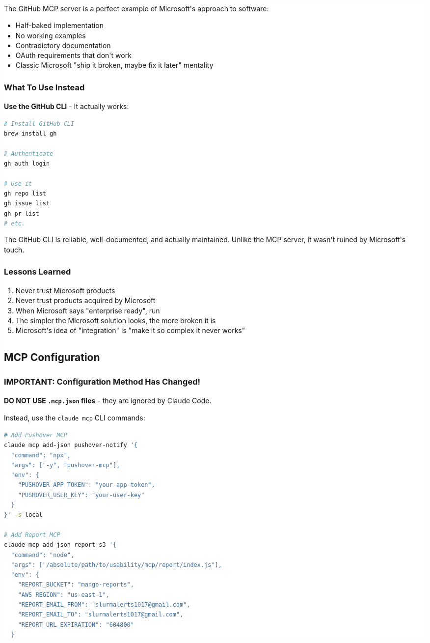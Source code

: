 The GitHub MCP server is a perfect example of Microsoft's approach to software:
- Half-baked implementation
- No working examples
- Contradictory documentation
- OAuth requirements that don't work
- Classic Microsoft "ship it broken, maybe fix it later" mentality

### What To Use Instead

**Use the GitHub CLI** - It actually works:

```bash
# Install GitHub CLI
brew install gh

# Authenticate
gh auth login

# Use it
gh repo list
gh issue list
gh pr list
# etc.
```

The GitHub CLI is reliable, well-documented, and actually maintained. Unlike the MCP server, it wasn't ruined by Microsoft's touch.

### Lessons Learned

1. Never trust Microsoft products
2. Never trust products acquired by Microsoft  
3. When Microsoft says "enterprise ready", run
4. The simpler the Microsoft solution looks, the more broken it is
5. Microsoft's idea of "integration" is "make it so complex it never works"

## MCP Configuration

###  IMPORTANT: Configuration Method Has Changed!

**DO NOT USE `.mcp.json` files** - they are ignored by Claude Code.

Instead, use the `claude mcp` CLI commands:

```bash
# Add Pushover MCP
claude mcp add-json pushover-notify '{
  "command": "npx",
  "args": ["-y", "pushover-mcp"],
  "env": {
    "PUSHOVER_APP_TOKEN": "your-app-token",
    "PUSHOVER_USER_KEY": "your-user-key"
  }
}' -s local

# Add Report MCP
claude mcp add-json report-s3 '{
  "command": "node",
  "args": ["/absolute/path/to/usability/mcp/report/index.js"],
  "env": {
    "REPORT_BUCKET": "mango-reports",
    "AWS_REGION": "us-east-1",
    "REPORT_EMAIL_FROM": "slurmalerts1017@gmail.com",
    "REPORT_EMAIL_TO": "slurmalerts1017@gmail.com",
    "REPORT_URL_EXPIRATION": "604800"
  }
```